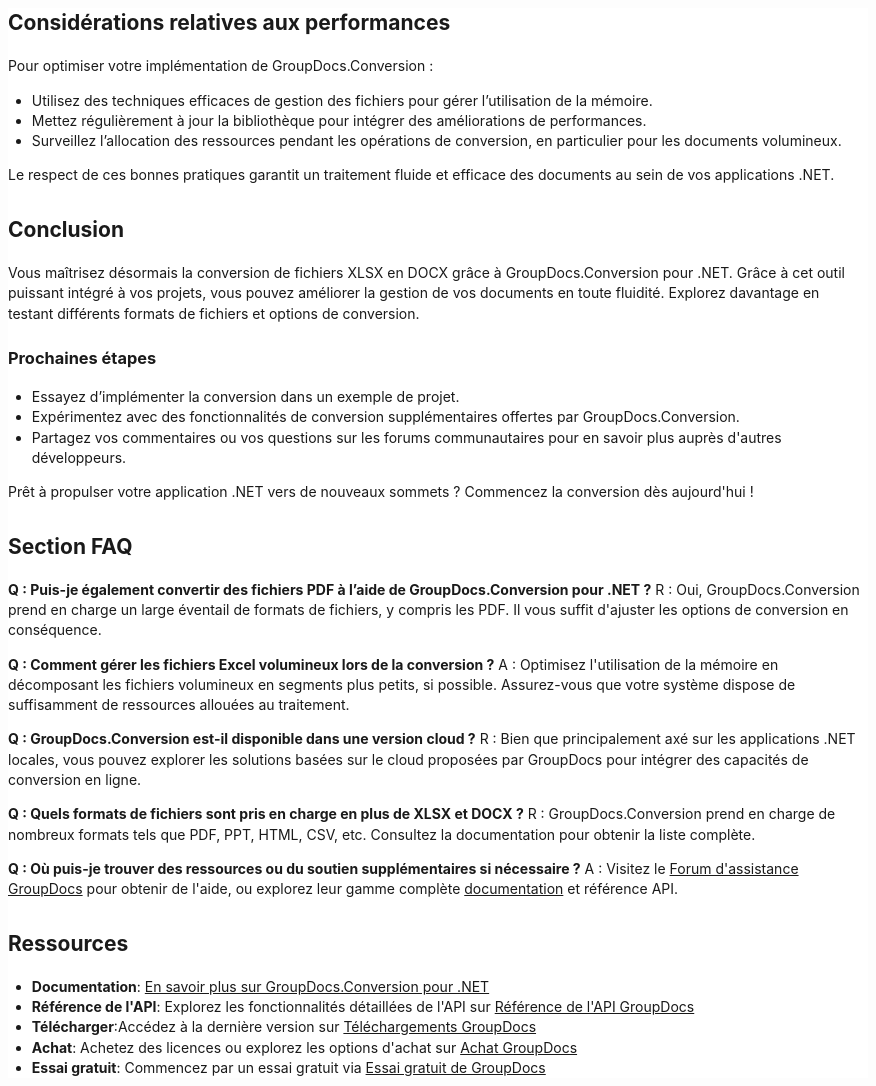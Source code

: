 ## Considérations relatives aux performances

Pour optimiser votre implémentation de GroupDocs.Conversion :
- Utilisez des techniques efficaces de gestion des fichiers pour gérer l’utilisation de la mémoire.
- Mettez régulièrement à jour la bibliothèque pour intégrer des améliorations de performances.
- Surveillez l’allocation des ressources pendant les opérations de conversion, en particulier pour les documents volumineux.

Le respect de ces bonnes pratiques garantit un traitement fluide et efficace des documents au sein de vos applications .NET.

## Conclusion

Vous maîtrisez désormais la conversion de fichiers XLSX en DOCX grâce à GroupDocs.Conversion pour .NET. Grâce à cet outil puissant intégré à vos projets, vous pouvez améliorer la gestion de vos documents en toute fluidité. Explorez davantage en testant différents formats de fichiers et options de conversion.

### Prochaines étapes
- Essayez d’implémenter la conversion dans un exemple de projet.
- Expérimentez avec des fonctionnalités de conversion supplémentaires offertes par GroupDocs.Conversion.
- Partagez vos commentaires ou vos questions sur les forums communautaires pour en savoir plus auprès d'autres développeurs.

Prêt à propulser votre application .NET vers de nouveaux sommets ? Commencez la conversion dès aujourd'hui !

## Section FAQ

**Q : Puis-je également convertir des fichiers PDF à l’aide de GroupDocs.Conversion pour .NET ?**
R : Oui, GroupDocs.Conversion prend en charge un large éventail de formats de fichiers, y compris les PDF. Il vous suffit d'ajuster les options de conversion en conséquence.

**Q : Comment gérer les fichiers Excel volumineux lors de la conversion ?**
A : Optimisez l'utilisation de la mémoire en décomposant les fichiers volumineux en segments plus petits, si possible. Assurez-vous que votre système dispose de suffisamment de ressources allouées au traitement.

**Q : GroupDocs.Conversion est-il disponible dans une version cloud ?**
R : Bien que principalement axé sur les applications .NET locales, vous pouvez explorer les solutions basées sur le cloud proposées par GroupDocs pour intégrer des capacités de conversion en ligne.

**Q : Quels formats de fichiers sont pris en charge en plus de XLSX et DOCX ?**
R : GroupDocs.Conversion prend en charge de nombreux formats tels que PDF, PPT, HTML, CSV, etc. Consultez la documentation pour obtenir la liste complète.

**Q : Où puis-je trouver des ressources ou du soutien supplémentaires si nécessaire ?**
A : Visitez le [Forum d'assistance GroupDocs](https://forum.groupdocs.com/c/conversion/10) pour obtenir de l'aide, ou explorez leur gamme complète [documentation](https://docs.groupdocs.com/conversion/net/) et référence API.

## Ressources
- **Documentation**: [En savoir plus sur GroupDocs.Conversion pour .NET](https://docs.groupdocs.com/conversion/net/)
- **Référence de l'API**: Explorez les fonctionnalités détaillées de l'API sur [Référence de l'API GroupDocs](https://reference.groupdocs.com/conversion/net/)
- **Télécharger**:Accédez à la dernière version sur [Téléchargements GroupDocs](https://releases.groupdocs.com/conversion/net/)
- **Achat**: Achetez des licences ou explorez les options d'achat sur [Achat GroupDocs](https://purchase.groupdocs.com/buy)
- **Essai gratuit**: Commencez par un essai gratuit via [Essai gratuit de GroupDocs](https://releases.groupdocs.com/conversion/net/)